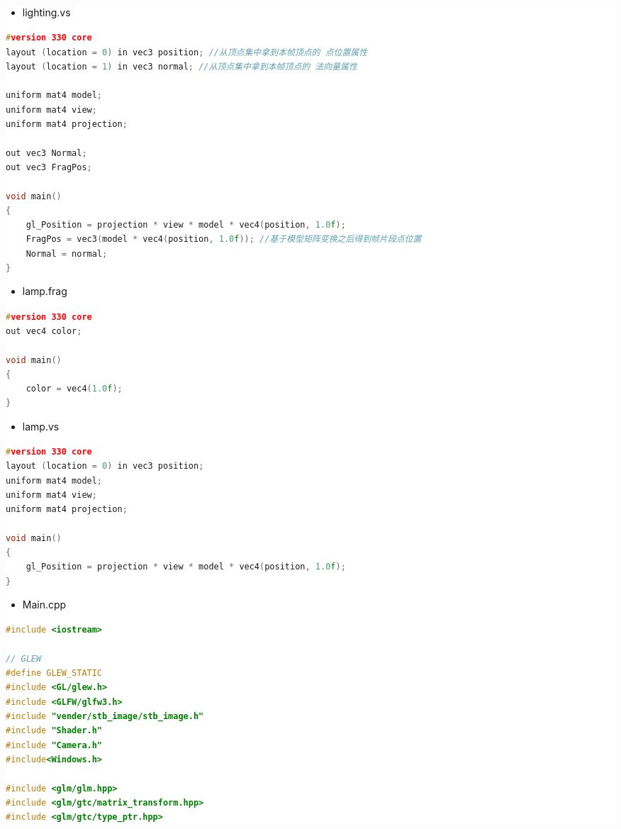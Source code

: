 - lighting.vs

```c
#version 330 core
layout (location = 0) in vec3 position; //从顶点集中拿到本帧顶点的 点位置属性
layout (location = 1) in vec3 normal; //从顶点集中拿到本帧顶点的 法向量属性

uniform mat4 model;
uniform mat4 view;
uniform mat4 projection;

out vec3 Normal;
out vec3 FragPos;

void main()
{
    gl_Position = projection * view * model * vec4(position, 1.0f);
    FragPos = vec3(model * vec4(position, 1.0f)); //基于模型矩阵变换之后得到帧片段点位置
    Normal = normal;
}

```

- lamp.frag

```c
#version 330 core
out vec4 color;

void main()
{
    color = vec4(1.0f);
}
```

- lamp.vs

```c
#version 330 core
layout (location = 0) in vec3 position;
uniform mat4 model;
uniform mat4 view;
uniform mat4 projection;

void main()
{
    gl_Position = projection * view * model * vec4(position, 1.0f);
}

```

- Main.cpp

```c
#include <iostream>

// GLEW
#define GLEW_STATIC
#include <GL/glew.h>
#include <GLFW/glfw3.h>
#include "vender/stb_image/stb_image.h"
#include "Shader.h"
#include "Camera.h"
#include<Windows.h>

#include <glm/glm.hpp>
#include <glm/gtc/matrix_transform.hpp>
#include <glm/gtc/type_ptr.hpp>
```